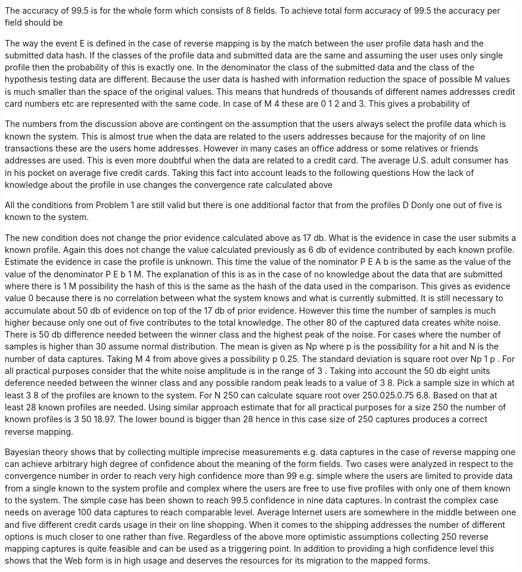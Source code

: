 The accuracy of 99.5 is for the whole form which consists of 8 fields. To achieve total form accuracy of 99.5 the accuracy per field should be

The way the event E is defined in the case of reverse mapping is by the match between the user profile data hash and the submitted data hash. If the classes of the profile data and submitted data are the same and assuming the user uses only single profile then the probability of this is exactly one. In the denominator the class of the submitted data and the class of the hypothesis testing data are different. Because the user data is hashed with information reduction the space of possible M values is much smaller than the space of the original values. This means that hundreds of thousands of different names addresses credit card numbers etc are represented with the same code. In case of M 4 these are 0 1 2 and 3. This gives a probability of

The numbers from the discussion above are contingent on the assumption that the users always select the profile data which is known the system. This is almost true when the data are related to the users addresses because for the majority of on line transactions these are the users home addresses. However in many cases an office address or some relatives or friends addresses are used. This is even more doubtful when the data are related to a credit card. The average U.S. adult consumer has in his pocket on average five credit cards. Taking this fact into account leads to the following questions How the lack of knowledge about the profile in use changes the convergence rate calculated above 

All the conditions from Problem 1 are still valid but there is one additional factor that from the profiles D Donly one out of five is known to the system.

The new condition does not change the prior evidence calculated above as 17 db. What is the evidence in case the user submits a known profile. Again this does not change the value calculated previously as 6 db of evidence contributed by each known profile. Estimate the evidence in case the profile is unknown. This time the value of the nominator P E A b is the same as the value of the value of the denominator P E b 1 M. The explanation of this is as in the case of no knowledge about the data that are submitted where there is 1 M possibility the hash of this is the same as the hash of the data used in the comparison. This gives as evidence value 0 because there is no correlation between what the system knows and what is currently submitted. It is still necessary to accumulate about 50 db of evidence on top of the 17 db of prior evidence. However this time the number of samples is much higher because only one out of five contributes to the total knowledge. The other 80 of the captured data creates white noise. There is 50 db difference needed between the winner class and the highest peak of the noise. For cases where the number of samples is higher than 30 assume normal distribution. The mean is given as Np where p is the possibility for a hit and N is the number of data captures. Taking M 4 from above gives a possibility p 0.25. The standard deviation is square root over Np 1 p . For all practical purposes consider that the white noise amplitude is in the range of 3 . Taking into account the 50 db eight units deference needed between the winner class and any possible random peak leads to a value of 3 8. Pick a sample size in which at least 3 8 of the profiles are known to the system. For N 250 can calculate square root over 250.025.0.75 6.8. Based on that at least 28 known profiles are needed. Using similar approach estimate that for all practical purposes for a size 250 the number of known profiles is 3 50 18.97. The lower bound is bigger than 28 hence in this case size of 250 captures produces a correct reverse mapping.

Bayesian theory shows that by collecting multiple imprecise measurements e.g. data captures in the case of reverse mapping one can achieve arbitrary high degree of confidence about the meaning of the form fields. Two cases were analyzed in respect to the convergence number in order to reach very high confidence more than 99 e.g. simple where the users are limited to provide data from a single known to the system profile and complex where the users are free to use five profiles with only one of them known to the system. The simple case has been shown to reach 99.5 confidence in nine data captures. In contrast the complex case needs on average 100 data captures to reach comparable level. Average Internet users are somewhere in the middle between one and five different credit cards usage in their on line shopping. When it comes to the shipping addresses the number of different options is much closer to one rather than five. Regardless of the above more optimistic assumptions collecting 250 reverse mapping captures is quite feasible and can be used as a triggering point. In addition to providing a high confidence level this shows that the Web form is in high usage and deserves the resources for its migration to the mapped forms.
